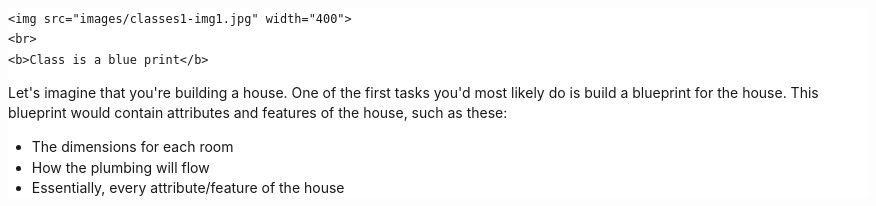     <img src="images/classes1-img1.jpg" width="400">
    <br>
    <b>Class is a blue print</b>
</p>

Let's imagine that you're building a house. One of the first tasks you'd most likely do is build a blueprint for the house. This blueprint would contain attributes and features of the house, such as these:

- The dimensions for each room
- How the plumbing will flow
- Essentially, every attribute/feature of the house
